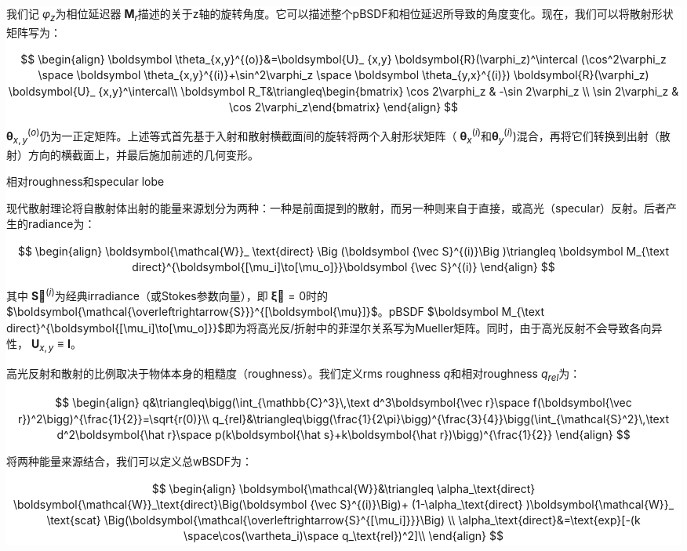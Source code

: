 我们记 $\varphi_z$为相位延迟器 $\boldsymbol M_r$描述的关于z轴的旋转角度。它可以描述整个pBSDF和相位延迟所导致的角度变化。现在，我们可以将散射形状矩阵写为：

$$
\begin{align}
\boldsymbol \theta_{x,y}^{(o)}&=\boldsymbol{U}_ {x,y} \boldsymbol{R}(\varphi_z)^\intercal
(\cos^2\varphi_z \space \boldsymbol \theta_{x,y}^{(i)}+\sin^2\varphi_z \space \boldsymbol \theta_{y,x}^{(i)})
\boldsymbol{R}(\varphi_z) \boldsymbol{U}_ {x,y}^\intercal\\
\boldsymbol R_T&\triangleq\begin{bmatrix}
\cos 2\varphi_z & -\sin 2\varphi_z \\ 
\sin 2\varphi_z & \cos 2\varphi_z\end{bmatrix}
\end{align}
$$

$\boldsymbol \theta_{x,y}^{(o)}$仍为一正定矩阵。上述等式首先基于入射和散射横截面间的旋转将两个入射形状矩阵（ $\boldsymbol \theta_{x}^{(i)}$和$\boldsymbol \theta_{y}^{(i)}$)混合，再将它们转换到出射（散射）方向的横截面上，并最后施加前述的几何变形。

相对roughness和specular lobe

现代散射理论将自散射体出射的能量来源划分为两种：一种是前面提到的散射，而另一种则来自于直接，或高光（specular）反射。后者产生的radiance为：

$$
\begin{align}
\boldsymbol{\mathcal{W}}_ \text{direct}
\Big (\boldsymbol {\vec S}^{(i)}\Big )\triangleq
\boldsymbol M_{\text direct}^{\boldsymbol{[\mu_i]\to[\mu_o]}}\boldsymbol {\vec S}^{(i)} 
\end{align}
$$

其中 $\boldsymbol {\vec S}^{(i)}$为经典irradiance（或Stokes参数向量），即 $\boldsymbol{\vec \xi}=0$时的 $\boldsymbol{\mathcal{\overleftrightarrow{S}}}^{[\boldsymbol{\mu}]}$。pBSDF $\boldsymbol M_{\text direct}^{\boldsymbol{[\mu_i]\to[\mu_o]}}$即为将高光反/折射中的菲涅尔关系写为Mueller矩阵。同时，由于高光反射不会导致各向异性， $\boldsymbol{U}_ {x,y}\equiv \boldsymbol I$。

高光反射和散射的比例取决于物体本身的粗糙度（roughness）。我们定义rms roughness $q$和相对roughness $q_{rel}$为：

$$
\begin{align}
q&\triangleq\bigg(\int_{\mathbb{C}^3}\,\text d^3\boldsymbol{\vec r}\space f(\boldsymbol{\vec r})^2\bigg)^{\frac{1}{2}}=\sqrt{r(0)}\\
q_{rel}&\triangleq\bigg(\frac{1}{2\pi}\bigg)^{\frac{3}{4}}\bigg(\int_{\mathcal{S}^2}\,\text d^2\boldsymbol{\hat r}\space p(k\boldsymbol{\hat s}+k\boldsymbol{\hat r})\bigg)^{\frac{1}{2}}
\end{align}
$$

将两种能量来源结合，我们可以定义总wBSDF为：

$$
\begin{align}
\boldsymbol{\mathcal{W}}&\triangleq
\alpha_\text{direct} \boldsymbol{\mathcal{W}}_\text{direct}\Big(\boldsymbol {\vec S}^{(i)}\Big)+
(1-\alpha_\text{direct} )\boldsymbol{\mathcal{W}}_ \text{scat}
\Big(\boldsymbol{\mathcal{\overleftrightarrow{S}^{[\mu_i]}}}\Big) \\
\alpha_\text{direct}&=\text{exp}[-(k \space\cos(\vartheta_i)\space q_\text{rel})^2]\\
\end{align}
$$
